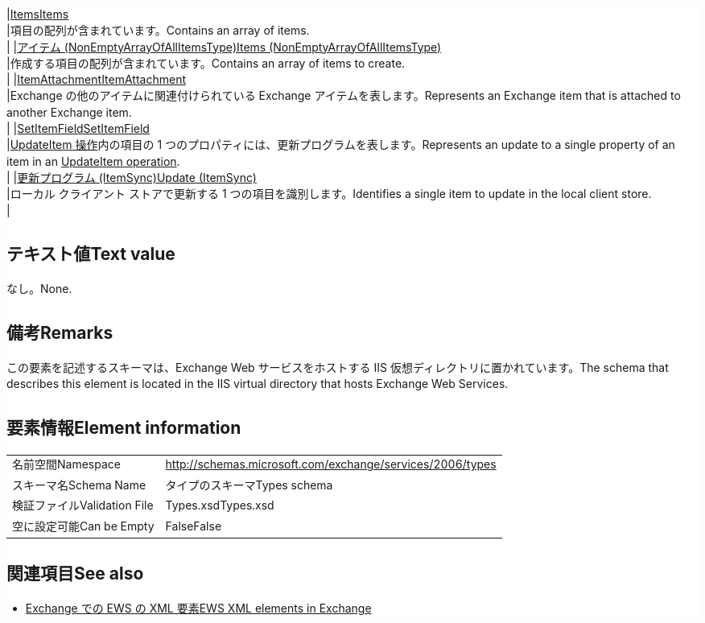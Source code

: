 |[<span data-ttu-id="f9e8a-263">Items</span><span class="sxs-lookup"><span data-stu-id="f9e8a-263">Items</span></span>](items.md) <br/> |<span data-ttu-id="f9e8a-264">項目の配列が含まれています。</span><span class="sxs-lookup"><span data-stu-id="f9e8a-264">Contains an array of items.</span></span>  <br/> |
|[<span data-ttu-id="f9e8a-265">アイテム (NonEmptyArrayOfAllItemsType)</span><span class="sxs-lookup"><span data-stu-id="f9e8a-265">Items (NonEmptyArrayOfAllItemsType)</span></span>](items-nonemptyarrayofallitemstype.md) <br/> |<span data-ttu-id="f9e8a-266">作成する項目の配列が含まれています。</span><span class="sxs-lookup"><span data-stu-id="f9e8a-266">Contains an array of items to create.</span></span>  <br/> |
|[<span data-ttu-id="f9e8a-267">ItemAttachment</span><span class="sxs-lookup"><span data-stu-id="f9e8a-267">ItemAttachment</span></span>](itemattachment.md) <br/> |<span data-ttu-id="f9e8a-268">Exchange の他のアイテムに関連付けられている Exchange アイテムを表します。</span><span class="sxs-lookup"><span data-stu-id="f9e8a-268">Represents an Exchange item that is attached to another Exchange item.</span></span>  <br/> |
|[<span data-ttu-id="f9e8a-269">SetItemField</span><span class="sxs-lookup"><span data-stu-id="f9e8a-269">SetItemField</span></span>](setitemfield.md) <br/> |<span data-ttu-id="f9e8a-270">[UpdateItem 操作](updateitem-operation.md)内の項目の 1 つのプロパティには、更新プログラムを表します。</span><span class="sxs-lookup"><span data-stu-id="f9e8a-270">Represents an update to a single property of an item in an [UpdateItem operation](updateitem-operation.md).</span></span>  <br/> |
|[<span data-ttu-id="f9e8a-271">更新プログラム (ItemSync)</span><span class="sxs-lookup"><span data-stu-id="f9e8a-271">Update (ItemSync)</span></span>](update-itemsync.md) <br/> |<span data-ttu-id="f9e8a-272">ローカル クライアント ストアで更新する 1 つの項目を識別します。</span><span class="sxs-lookup"><span data-stu-id="f9e8a-272">Identifies a single item to update in the local client store.</span></span>  <br/> |
   
## <a name="text-value"></a><span data-ttu-id="f9e8a-273">テキスト値</span><span class="sxs-lookup"><span data-stu-id="f9e8a-273">Text value</span></span>

<span data-ttu-id="f9e8a-274">なし。</span><span class="sxs-lookup"><span data-stu-id="f9e8a-274">None.</span></span>
  
## <a name="remarks"></a><span data-ttu-id="f9e8a-275">備考</span><span class="sxs-lookup"><span data-stu-id="f9e8a-275">Remarks</span></span>

<span data-ttu-id="f9e8a-276">この要素を記述するスキーマは、Exchange Web サービスをホストする IIS 仮想ディレクトリに置かれています。</span><span class="sxs-lookup"><span data-stu-id="f9e8a-276">The schema that describes this element is located in the IIS virtual directory that hosts Exchange Web Services.</span></span>
  
## <a name="element-information"></a><span data-ttu-id="f9e8a-277">要素情報</span><span class="sxs-lookup"><span data-stu-id="f9e8a-277">Element information</span></span>

|||
|:-----|:-----|
|<span data-ttu-id="f9e8a-278">名前空間</span><span class="sxs-lookup"><span data-stu-id="f9e8a-278">Namespace</span></span>  <br/> |http://schemas.microsoft.com/exchange/services/2006/types  <br/> |
|<span data-ttu-id="f9e8a-279">スキーマ名</span><span class="sxs-lookup"><span data-stu-id="f9e8a-279">Schema Name</span></span>  <br/> |<span data-ttu-id="f9e8a-280">タイプのスキーマ</span><span class="sxs-lookup"><span data-stu-id="f9e8a-280">Types schema</span></span>  <br/> |
|<span data-ttu-id="f9e8a-281">検証ファイル</span><span class="sxs-lookup"><span data-stu-id="f9e8a-281">Validation File</span></span>  <br/> |<span data-ttu-id="f9e8a-282">Types.xsd</span><span class="sxs-lookup"><span data-stu-id="f9e8a-282">Types.xsd</span></span>  <br/> |
|<span data-ttu-id="f9e8a-283">空に設定可能</span><span class="sxs-lookup"><span data-stu-id="f9e8a-283">Can be Empty</span></span>  <br/> |<span data-ttu-id="f9e8a-284">False</span><span class="sxs-lookup"><span data-stu-id="f9e8a-284">False</span></span>  <br/> |
   
## <a name="see-also"></a><span data-ttu-id="f9e8a-285">関連項目</span><span class="sxs-lookup"><span data-stu-id="f9e8a-285">See also</span></span>



- [<span data-ttu-id="f9e8a-286">Exchange での EWS の XML 要素</span><span class="sxs-lookup"><span data-stu-id="f9e8a-286">EWS XML elements in Exchange</span></span>](ews-xml-elements-in-exchange.md)

